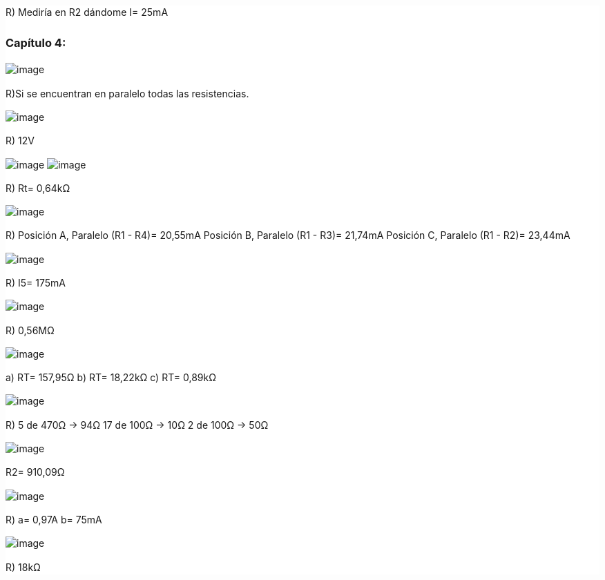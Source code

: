R) Mediría en R2 dándome I= 25mA



### Capítulo 4:

![image](https://user-images.githubusercontent.com/105681693/172317084-cf58fd15-cbc1-4d93-8baa-8d9aa22b2111.png)

R)Si se encuentran en paralelo todas las resistencias.

![image](https://user-images.githubusercontent.com/105681693/172318833-8abf231f-1774-49f5-ad9c-41bb52bcfdbc.png)

R) 12V

![image](https://user-images.githubusercontent.com/105681693/172318950-81b33679-d543-4538-bb38-d856843055d8.png)
![image](https://user-images.githubusercontent.com/105681693/172319033-cf545207-e9fa-44ef-b4c1-56a3cf987db4.png)

R) Rt= 0,64kΩ

![image](https://user-images.githubusercontent.com/105681693/172319233-9df6a9f8-6718-44c1-ae35-a3e176e224d1.png)

R) Posición A, Paralelo (R1 - R4)= 20,55mA
   Posición B, Paralelo (R1 - R3)= 21,74mA
   Posición C, Paralelo (R1 - R2)= 23,44mA

![image](https://user-images.githubusercontent.com/105681693/172319766-918de9fb-46c6-4ac5-8e66-dc6213e21c84.png)

R) I5= 175mA

![image](https://user-images.githubusercontent.com/105681693/172319951-589b669e-07a2-4ada-97a6-ecd7dbe2ffb7.png)

R) 0,56MΩ

![image](https://user-images.githubusercontent.com/105681693/172320137-b073d73e-d73e-4da3-97a9-537492264f78.png)

a) RT= 157,95Ω      b) RT= 18,22kΩ       c) RT= 0,89kΩ

![image](https://user-images.githubusercontent.com/105681693/172320424-e38bf4bc-99fc-4649-816d-7faad14355ee.png)
 
R) 5 de 470Ω   ->   94Ω
   17 de 100Ω  ->   10Ω 
   2 de 100Ω   ->   50Ω

![image](https://user-images.githubusercontent.com/105681693/172320928-dfa7cf6c-bb16-4403-9f22-ebf7eaa437c9.png)

R2= 910,09Ω

![image](https://user-images.githubusercontent.com/105681693/172321123-efc71ccc-c873-4407-b3cd-5199f8eba230.png)

R) a= 0,97A     b= 75mA

![image](https://user-images.githubusercontent.com/105681693/172321281-d2613d30-c03b-4872-92e2-3ade5508cba0.png)

R) 18kΩ
